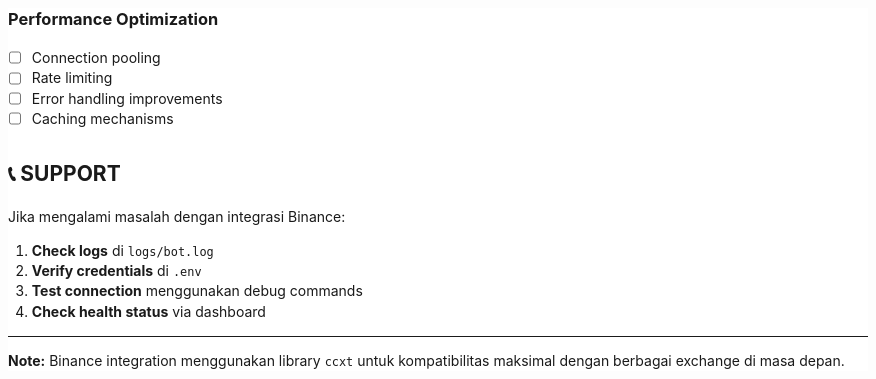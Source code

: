 ### **Performance Optimization**
- [ ] Connection pooling
- [ ] Rate limiting
- [ ] Error handling improvements
- [ ] Caching mechanisms

## 📞 **SUPPORT**

Jika mengalami masalah dengan integrasi Binance:

1. **Check logs** di `logs/bot.log`
2. **Verify credentials** di `.env`
3. **Test connection** menggunakan debug commands
4. **Check health status** via dashboard

---

**Note:** Binance integration menggunakan library `ccxt` untuk kompatibilitas maksimal dengan berbagai exchange di masa depan.
